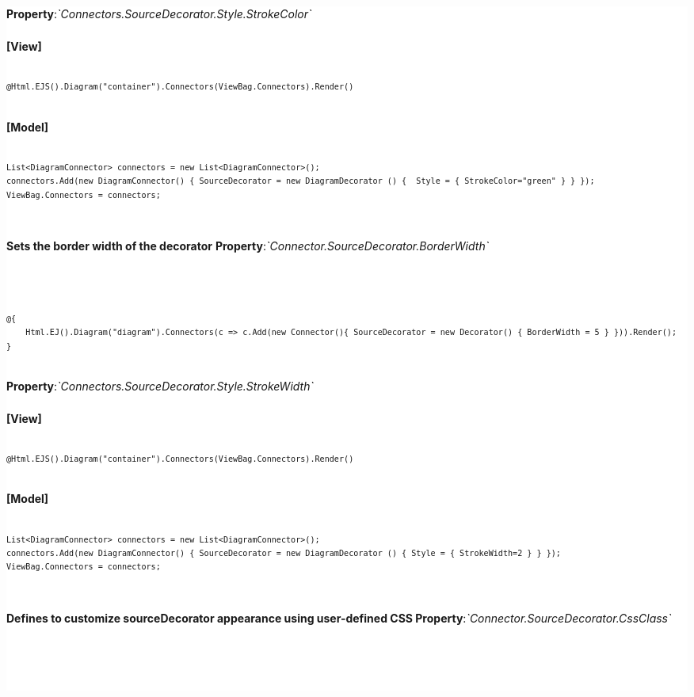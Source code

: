 </code>
</td><td>
<b>Property</b>:<i>`Connectors.SourceDecorator.Style.StrokeColor`</i>
<br>
<br>
<b>[View]</b>
<code>

    @Html.EJS().Diagram("container").Connectors(ViewBag.Connectors).Render()

</code>
<b>[Model]</b>
<code>

    List<DiagramConnector> connectors = new List<DiagramConnector>();
    connectors.Add(new DiagramConnector() { SourceDecorator = new DiagramDecorator () {  Style = { StrokeColor="green" } } });
    ViewBag.Connectors = connectors;

</code></td>
</tr>
<tr>
<td><b>Sets the border width of the decorator</b></td>
<td>
<b>Property</b>:<i>`Connector.SourceDecorator.BorderWidth`</i>
<br>
<br>
<code>

    @{
        Html.EJ().Diagram("diagram").Connectors(c => c.Add(new Connector(){ SourceDecorator = new Decorator() { BorderWidth = 5 } })).Render();
    }

</code>
</td><td>
<b>Property</b>:<i>`Connectors.SourceDecorator.Style.StrokeWidth`</i>
<br>
<br>
<b>[View]</b>
<code>

    @Html.EJS().Diagram("container").Connectors(ViewBag.Connectors).Render()

</code>
<b>[Model]</b>
<code>

    List<DiagramConnector> connectors = new List<DiagramConnector>();
    connectors.Add(new DiagramConnector() { SourceDecorator = new DiagramDecorator () { Style = { StrokeWidth=2 } } });
    ViewBag.Connectors = connectors;

</code></td>
</tr>
<tr>
<td><b>Defines to customize sourceDecorator appearance using user-defined CSS
</b></td>
<td>
<b>Property</b>:<i>`Connector.SourceDecorator.CssClass`</i>
<br>
<br>
<code>
